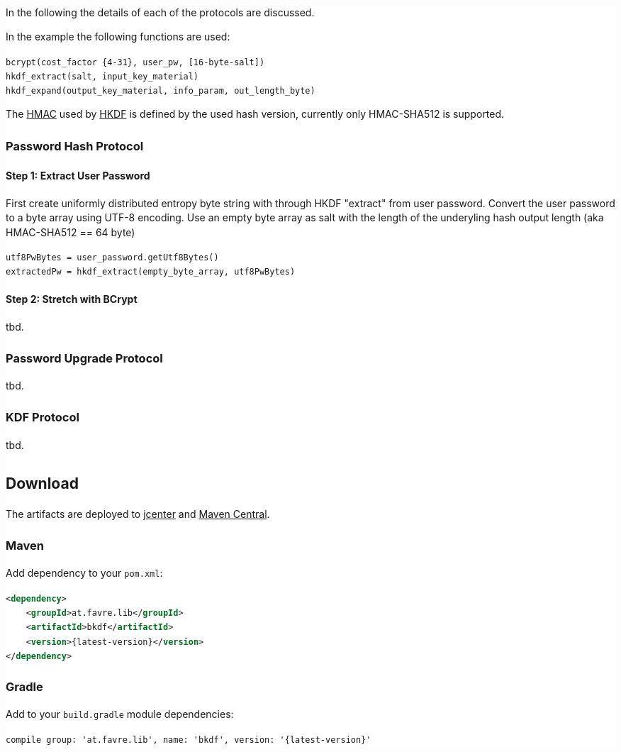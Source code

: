 In the following the details of each of the protocols are discussed.

In the example the following functions are used:

    bcrypt(cost_factor {4-31}, user_pw, [16-byte-salt])
    hkdf_extract(salt, input_key_material)
    hkdf_expand(output_key_material, info_param, out_length_byte)

The [HMAC](https://en.wikipedia.org/wiki/HMAC) used by [HKDF](https://tools.ietf.org/html/rfc5869) is defined by the used hash version, currently only HMAC-SHA512 is supported.

### Password Hash Protocol

#### Step 1: Extract User Password

First create uniformly distributed entropy byte string with through HKDF "extract" from user password. Convert the user password to a byte array using UTF-8 encoding. Use an empty byte array as salt with the length of the underyling hash output length (aka HMAC-SHA512 == 64 byte)

    utf8PwBytes = user_password.getUtf8Bytes()
    extractedPw = hkdf_extract(empty_byte_array, utf8PwBytes)
   
#### Step 2: Stretch with BCrypt

tbd.

### Password Upgrade Protocol

tbd.

### KDF Protocol

tbd.

## Download

The artifacts are deployed to [jcenter](https://bintray.com/bintray/jcenter) and [Maven Central](https://search.maven.org/).

### Maven

Add dependency to your `pom.xml`:

```xml
<dependency>
    <groupId>at.favre.lib</groupId>
    <artifactId>bkdf</artifactId>
    <version>{latest-version}</version>
</dependency>
```

### Gradle

Add to your `build.gradle` module dependencies:

    compile group: 'at.favre.lib', name: 'bkdf', version: '{latest-version}'
